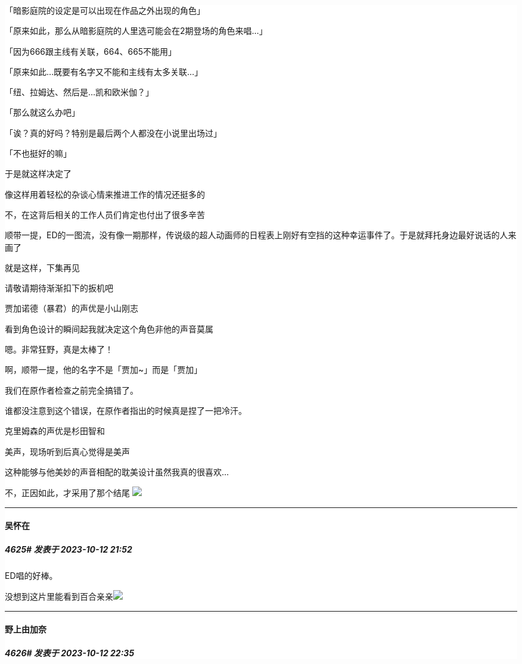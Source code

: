 「暗影庭院的设定是可以出现在作品之外出现的角色」

「原来如此，那么从暗影庭院的人里选可能会在2期登场的角色来唱…」

「因为666跟主线有关联，664、665不能用」

「原来如此…既要有名字又不能和主线有太多关联…」

「纽、拉姆达、然后是…凯和欧米伽？」

「那么就这么办吧」

「诶？真的好吗？特别是最后两个人都没在小说里出场过」

「不也挺好的嘛」

于是就这样决定了

像这样用着轻松的杂谈心情来推进工作的情况还挺多的

不，在这背后相关的工作人员们肯定也付出了很多辛苦

顺带一提，ED的一图流，没有像一期那样，传说级的超人动画师的日程表上刚好有空挡的这种幸运事件了。于是就拜托身边最好说话的人来画了

就是这样，下集再见

请敬请期待渐渐扣下的扳机吧

贾加诺德（暴君）的声优是小山刚志

看到角色设计的瞬间起我就决定这个角色非他的声音莫属

嗯。非常狂野，真是太棒了！

啊，顺带一提，他的名字不是「贾加~」而是「贾加」

我们在原作者检查之前完全搞错了。

谁都没注意到这个错误，在原作者指出的时候真是捏了一把冷汗。

克里姆森的声优是杉田智和

美声，现场听到后真心觉得是美声

这种能够与他美妙的声音相配的耽美设计虽然我真的很喜欢…

不，正因如此，才采用了那个结尾
<img src="https://p.sda1.dev/13/db3d8bc7ab202040835458efff60720c/20231012_211743.jpg" referrerpolicy="no-referrer">

*****

####  吴怀在  
##### 4625#       发表于 2023-10-12 21:52

ED唱的好棒。

没想到这片里能看到百合亲亲<img src="https://static.saraba1st.com/image/smiley/face2017/072.png" referrerpolicy="no-referrer">


*****

####  野上由加奈  
##### 4626#       发表于 2023-10-12 22:35
